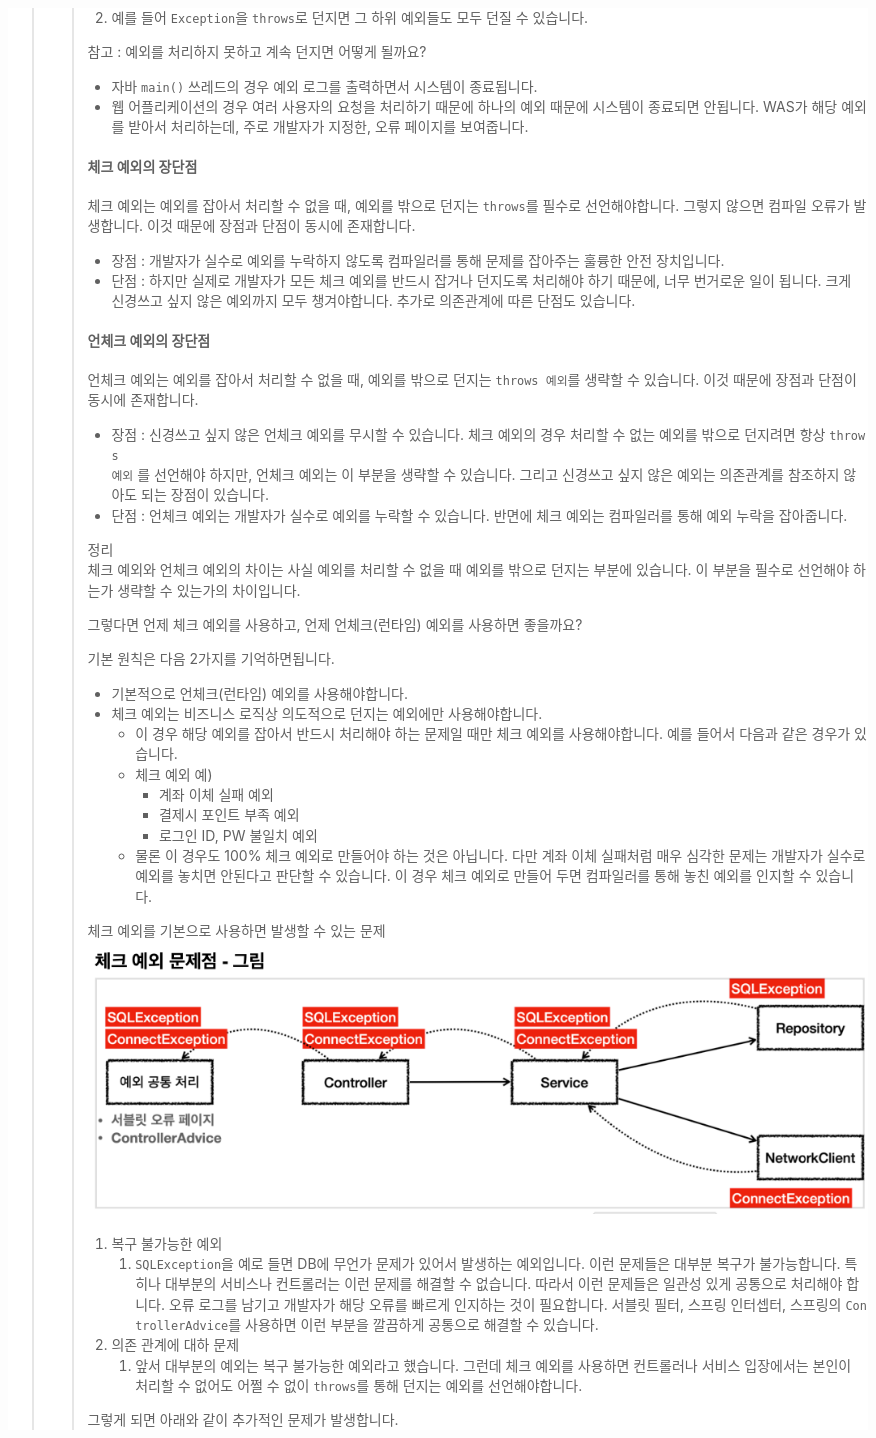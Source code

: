 >>    2. 예를 들어 <code>Exception</code>을 <code>throws</code>로 던지면 그 하위 예외들도 모두 던질 수 있습니다.     
>>      
>> 참고 : 예외를 처리하지 못하고 계속 던지면 어떻게 될까요?   
>> - 자바 <code>main()</code> 쓰레드의 경우 예외 로그를 출력하면서 시스템이 종료됩니다.   
>> - 웹 어플리케이션의 경우 여러 사용자의 요청을 처리하기 때문에 하나의 예외 때문에 시스템이 종료되면 안됩니다. WAS가 해당 예외를 받아서 처리하는데, 주로 개발자가 지정한, 오류 페이지를 보여줍니다.        
>>      
>> #### 체크 예외의 장단점
>> 체크 예외는 예외를 잡아서 처리할 수 없을 때, 예외를 밖으로 던지는 <code>throws</code>를 필수로 선언해야합니다. 그렇지 않으면 컴파일 오류가 발생합니다. 이것 때문에 장점과 단점이 동시에 존재합니다.
>> - 장점 : 개발자가 실수로 예외를 누락하지 않도록 컴파일러를 통해 문제를 잡아주는 훌륭한 안전 장치입니다.
>> - 단점 : 하지만 실제로 개발자가 모든 체크 예외를 반드시 잡거나 던지도록 처리해야 하기 때문에, 너무 번거로운 일이 됩니다. 크게 신경쓰고 싶지 않은 예외까지 모두 챙겨야합니다. 추가로 의존관계에 따른 단점도 있습니다.
>>   
>> #### 언체크 예외의 장단점
>>  언체크 예외는 예외를 잡아서 처리할 수 없을 때, 예외를 밖으로 던지는 <code>throws 예외</code>를 생략할 수 있습니다. 이것 때문에 장점과 단점이 동시에 존재합니다.    
>> - 장점 : 신경쓰고 싶지 않은 언체크 예외를 무시할 수 있습니다. 체크 예외의 경우 처리할 수 없는 예외를 밖으로 던지려면 항상 <code>throws 예외</code> 를 선언해야 하지만, 언체크 예외는 이 부분을 생략할 수 있습니다. 그리고 신경쓰고 싶지 않은 예외는 의존관계를 참조하지 않아도 되는 장점이 있습니다.
>> - 단점 : 언체크 예외는 개발자가 실수로 예외를 누락할 수 있습니다. 반면에 체크 예외는 컴파일러를 통해 예외 누락을 잡아줍니다.     
>>     
>> 정리     
>> 체크 예외와 언체크 예외의 차이는 사실 예외를 처리할 수 없을 때 예외를 밖으로 던지는 부분에 있습니다. 이 부분을 필수로 선언해야 하는가 생략할 수 있는가의 차이입니다.       
>>        
>> 그렇다면 언제 체크 예외를 사용하고, 언제 언체크(런타임) 예외를 사용하면 좋을까요?   
>>     
>> 기본 원칙은 다음 2가지를 기억하면됩니다.    
>> - 기본적으로 언체크(런타임) 예외를 사용해야합니다.   
>> - 체크 예외는 비즈니스 로직상 의도적으로 던지는 예외에만 사용해야합니다.
>>   - 이 경우 해당 예외를 잡아서 반드시 처리해야 하는 문제일 때만 체크 예외를 사용해야합니다. 예를 들어서 다음과 같은 경우가 있습니다.
>>   - 체크 예외 예)
>>     - 계좌 이체 실패 예외
>>     - 결제시 포인트 부족 예외
>>     - 로그인 ID, PW 불일치 예외
>>   - 물론 이 경우도 100% 체크 예외로 만들어야 하는 것은 아닙니다. 다만 계좌 이체 실패처럼 매우 심각한 문제는 개발자가 실수로 예외를 놓치면 안된다고 판단할 수 있습니다. 이 경우 체크 예외로 만들어 두면 컴파일러를 통해 놓친 예외를 인지할 수 있습니다.   
>>      
>> 체크 예외를 기본으로 사용하면 발생할 수 있는 문제      
>> ![img_32.png](img_32.png)     
>> 1. 복구 불가능한 예외
>>    1. <code>SQLException</code>을 예로 들면 DB에 무언가 문제가 있어서 발생하는 예외입니다. 이런 문제들은 대부분 복구가 불가능합니다. 특히나 대부분의 서비스나 컨트롤러는 이런 문제를 해결할 수 없습니다. 따라서 이런 문제들은 일관성 있게 공통으로 처리해야 합니다. 오류 로그를 남기고 개발자가 해당 오류를 빠르게 인지하는 것이 필요합니다. 서블릿 필터, 스프링 인터셉터, 스프링의 <code>ControllerAdvice</code>를 사용하면 이런 부분을 깔끔하게 공통으로 해결할 수 있습니다.
>> 2. 의존 관계에 대하 문제
>>    1. 앞서 대부분의 예외는 복구 불가능한 예외라고 했습니다. 그런데 체크 예외를 사용하면 컨트롤러나 서비스 입장에서는 본인이 처리할 수 없어도 어쩔 수 없이 <code>throws</code>를 통해 던지는 예외를 선언해야합니다.   
>>      
>> 그렇게 되면 아래와 같이 추가적인 문제가 발생합니다.   